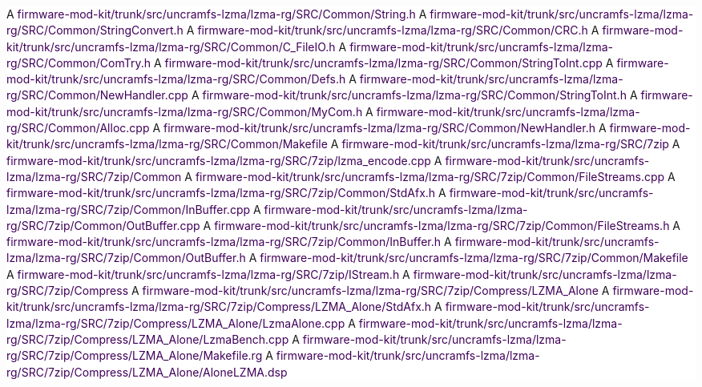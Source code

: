 A    <span style='color:#40015a; '>firmware-mod-kit/trunk/src/uncramfs-lzma/lzma-rg/SRC/Common/String.h</span>
A    <span style='color:#40015a; '>firmware-mod-kit/trunk/src/uncramfs-lzma/lzma-rg/SRC/Common/StringConvert.h</span>
A    <span style='color:#40015a; '>firmware-mod-kit/trunk/src/uncramfs-lzma/lzma-rg/SRC/Common/CRC.h</span>
A    <span style='color:#40015a; '>firmware-mod-kit/trunk/src/uncramfs-lzma/lzma-rg/SRC/Common/C_FileIO.h</span>
A    <span style='color:#40015a; '>firmware-mod-kit/trunk/src/uncramfs-lzma/lzma-rg/SRC/Common/ComTry.h</span>
A    <span style='color:#40015a; '>firmware-mod-kit/trunk/src/uncramfs-lzma/lzma-rg/SRC/Common/StringToInt.cpp</span>
A    <span style='color:#40015a; '>firmware-mod-kit/trunk/src/uncramfs-lzma/lzma-rg/SRC/Common/Defs.h</span>
A    <span style='color:#40015a; '>firmware-mod-kit/trunk/src/uncramfs-lzma/lzma-rg/SRC/Common/NewHandler.cpp</span>
A    <span style='color:#40015a; '>firmware-mod-kit/trunk/src/uncramfs-lzma/lzma-rg/SRC/Common/StringToInt.h</span>
A    <span style='color:#40015a; '>firmware-mod-kit/trunk/src/uncramfs-lzma/lzma-rg/SRC/Common/MyCom.h</span>
A    <span style='color:#40015a; '>firmware-mod-kit/trunk/src/uncramfs-lzma/lzma-rg/SRC/Common/Alloc.cpp</span>
A    <span style='color:#40015a; '>firmware-mod-kit/trunk/src/uncramfs-lzma/lzma-rg/SRC/Common/NewHandler.h</span>
A    <span style='color:#40015a; '>firmware-mod-kit/trunk/src/uncramfs-lzma/lzma-rg/SRC/Common/Makefile</span>
A    <span style='color:#40015a; '>firmware-mod-kit/trunk/src/uncramfs-lzma/lzma-rg/SRC/7zip</span>
A    <span style='color:#40015a; '>firmware-mod-kit/trunk/src/uncramfs-lzma/lzma-rg/SRC/7zip/lzma_encode.cpp</span>
A    <span style='color:#40015a; '>firmware-mod-kit/trunk/src/uncramfs-lzma/lzma-rg/SRC/7zip/Common</span>
A    <span style='color:#40015a; '>firmware-mod-kit/trunk/src/uncramfs-lzma/lzma-rg/SRC/7zip/Common/FileStreams.cpp</span>
A    <span style='color:#40015a; '>firmware-mod-kit/trunk/src/uncramfs-lzma/lzma-rg/SRC/7zip/Common/StdAfx.h</span>
A    <span style='color:#40015a; '>firmware-mod-kit/trunk/src/uncramfs-lzma/lzma-rg/SRC/7zip/Common/InBuffer.cpp</span>
A    <span style='color:#40015a; '>firmware-mod-kit/trunk/src/uncramfs-lzma/lzma-rg/SRC/7zip/Common/OutBuffer.cpp</span>
A    <span style='color:#40015a; '>firmware-mod-kit/trunk/src/uncramfs-lzma/lzma-rg/SRC/7zip/Common/FileStreams.h</span>
A    <span style='color:#40015a; '>firmware-mod-kit/trunk/src/uncramfs-lzma/lzma-rg/SRC/7zip/Common/InBuffer.h</span>
A    <span style='color:#40015a; '>firmware-mod-kit/trunk/src/uncramfs-lzma/lzma-rg/SRC/7zip/Common/OutBuffer.h</span>
A    <span style='color:#40015a; '>firmware-mod-kit/trunk/src/uncramfs-lzma/lzma-rg/SRC/7zip/Common/Makefile</span>
A    <span style='color:#40015a; '>firmware-mod-kit/trunk/src/uncramfs-lzma/lzma-rg/SRC/7zip/IStream.h</span>
A    <span style='color:#40015a; '>firmware-mod-kit/trunk/src/uncramfs-lzma/lzma-rg/SRC/7zip/Compress</span>
A    <span style='color:#40015a; '>firmware-mod-kit/trunk/src/uncramfs-lzma/lzma-rg/SRC/7zip/Compress/LZMA_Alone</span>
A    <span style='color:#40015a; '>firmware-mod-kit/trunk/src/uncramfs-lzma/lzma-rg/SRC/7zip/Compress/LZMA_Alone/StdAfx.h</span>
A    <span style='color:#40015a; '>firmware-mod-kit/trunk/src/uncramfs-lzma/lzma-rg/SRC/7zip/Compress/LZMA_Alone/LzmaAlone.cpp</span>
A    <span style='color:#40015a; '>firmware-mod-kit/trunk/src/uncramfs-lzma/lzma-rg/SRC/7zip/Compress/LZMA_Alone/LzmaBench.cpp</span>
A    <span style='color:#40015a; '>firmware-mod-kit/trunk/src/uncramfs-lzma/lzma-rg/SRC/7zip/Compress/LZMA_Alone/Makefile.rg</span>
A    <span style='color:#40015a; '>firmware-mod-kit/trunk/src/uncramfs-lzma/lzma-rg/SRC/7zip/Compress/LZMA_Alone/AloneLZMA.dsp</span>
